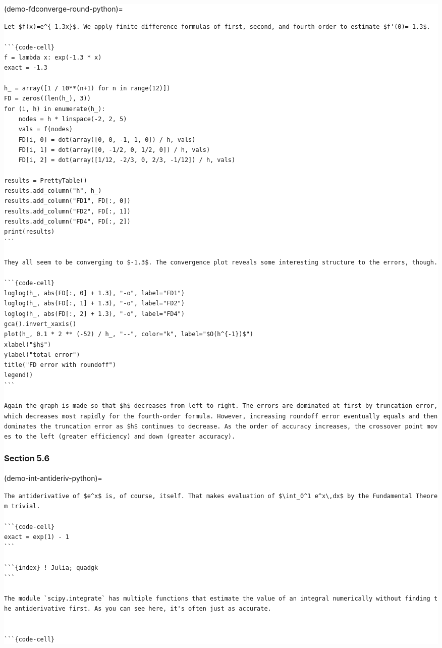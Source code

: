 (demo-fdconverge-round-python)=
``````{dropdown} Roundoff error in finite differences
Let $f(x)=e^{-1.3x}$. We apply finite-difference formulas of first, second, and fourth order to estimate $f'(0)=-1.3$.

```{code-cell}
f = lambda x: exp(-1.3 * x)
exact = -1.3

h_ = array([1 / 10**(n+1) for n in range(12)])
FD = zeros((len(h_), 3))
for (i, h) in enumerate(h_):
    nodes = h * linspace(-2, 2, 5)
    vals = f(nodes)
    FD[i, 0] = dot(array([0, 0, -1, 1, 0]) / h, vals)
    FD[i, 1] = dot(array([0, -1/2, 0, 1/2, 0]) / h, vals)
    FD[i, 2] = dot(array([1/12, -2/3, 0, 2/3, -1/12]) / h, vals)

results = PrettyTable()
results.add_column("h", h_)
results.add_column("FD1", FD[:, 0])
results.add_column("FD2", FD[:, 1])
results.add_column("FD4", FD[:, 2])
print(results)
```

They all seem to be converging to $-1.3$. The convergence plot reveals some interesting structure to the errors, though.

```{code-cell}
loglog(h_, abs(FD[:, 0] + 1.3), "-o", label="FD1")
loglog(h_, abs(FD[:, 1] + 1.3), "-o", label="FD2")
loglog(h_, abs(FD[:, 2] + 1.3), "-o", label="FD4")
gca().invert_xaxis()
plot(h_, 0.1 * 2 ** (-52) / h_, "--", color="k", label="$O(h^{-1})$")
xlabel("$h$")
ylabel("total error")
title("FD error with roundoff")
legend()
```

Again the graph is made so that $h$ decreases from left to right. The errors are dominated at first by truncation error, which decreases most rapidly for the fourth-order formula. However, increasing roundoff error eventually equals and then dominates the truncation error as $h$ continues to decrease. As the order of accuracy increases, the crossover point moves to the left (greater efficiency) and down (greater accuracy).
``````

### Section 5.6
(demo-int-antideriv-python)=
``````{dropdown} Numerical integration
The antiderivative of $e^x$ is, of course, itself. That makes evaluation of $\int_0^1 e^x\,dx$ by the Fundamental Theorem trivial.

```{code-cell}
exact = exp(1) - 1
```

```{index} ! Julia; quadgk
```

The module `scipy.integrate` has multiple functions that estimate the value of an integral numerically without finding the antiderivative first. As you can see here, it's often just as accurate.


```{code-cell}
``````